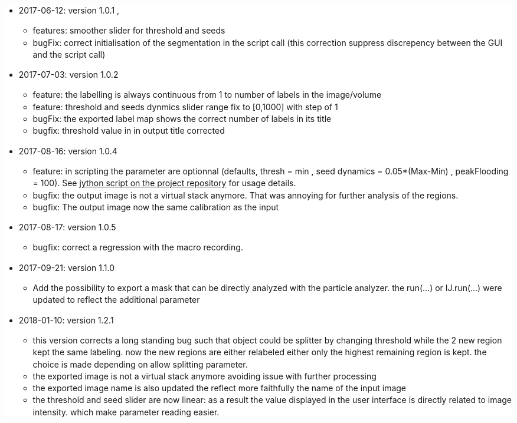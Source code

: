 -   2017-06-12: version 1.0.1 ,
    -   features: smoother slider for threshold and seeds
    -   bugFix: correct initialisation of the segmentation in the script call (this correction suppress discrepency between the GUI and the script call)



-   2017-07-03: version 1.0.2
    -   feature: the labelling is always continuous from 1 to number of labels in the image/volume
    -   feature: threshold and seeds dynmics slider range fix to \[0,1000\] with step of 1
    -   bugFix: the exported label map shows the correct number of labels in its title
    -   bugfix: threshold value in in output title corrected



-   2017-08-16: version 1.0.4
    -   feature: in scripting the parameter are optionnal (defaults, thresh = min , seed dynamics = 0.05\*(Max-Min) , peakFlooding = 100). See [jython script on the project repository](https://github.com/mpicbg-scicomp/Interactive-H-Watershed/blob/master/scripts/jython_Ops.py) for usage details.
    -   bugfix: the output image is not a virtual stack anymore. That was annoying for further analysis of the regions.
    -   bugfix: The output image now the same calibration as the input



-   2017-08-17: version 1.0.5
    -   bugfix: correct a regression with the macro recording.



-   2017-09-21: version 1.1.0
    -   Add the possibility to export a mask that can be directly analyzed with the particle analyzer. the run(...) or IJ.run(...) were updated to reflect the additional parameter



-   2018-01-10: version 1.2.1
    -   this version corrects a long standing bug such that object could be splitter by changing threshold while the 2 new region kept the same labeling. now the new regions are either relabeled either only the highest remaining region is kept. the choice is made depending on allow splitting parameter.
    -   the exported image is not a virtual stack anymore avoiding issue with further processing
    -   the exported image name is also updated the reflect more faithfully the name of the input image
    -   the threshold and seed slider are now linear: as a result the value displayed in the user interface is directly related to image intensity. which make parameter reading easier.

 
